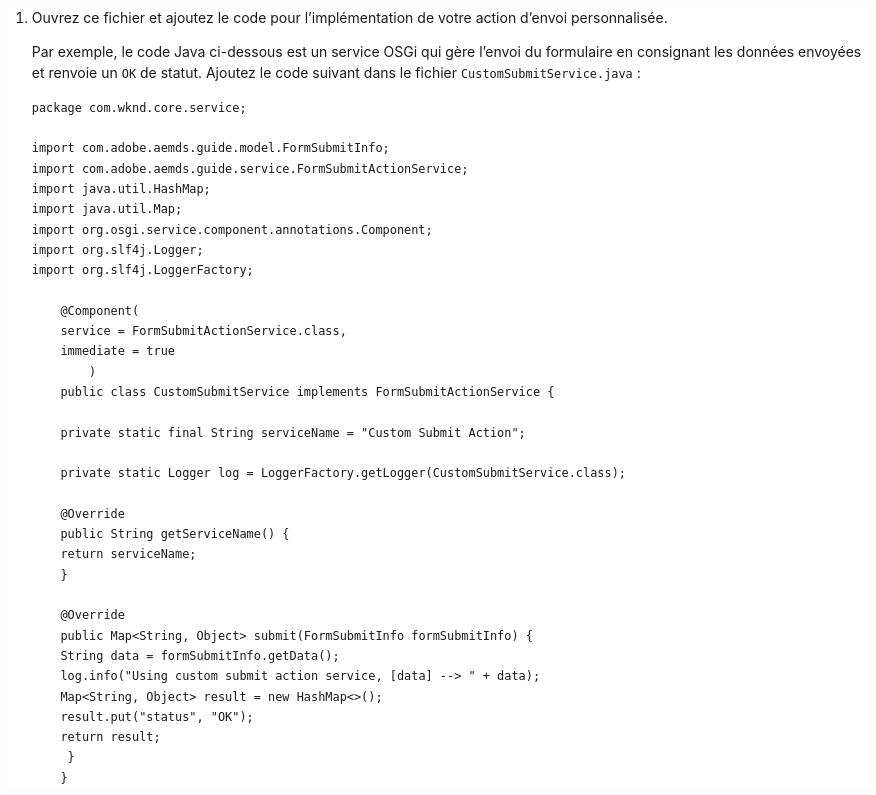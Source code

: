1. Ouvrez ce fichier et ajoutez le code pour l’implémentation de votre action d’envoi personnalisée.

   Par exemple, le code Java ci-dessous est un service OSGi qui gère l’envoi du formulaire en consignant les données envoyées et renvoie un `OK` de statut. Ajoutez le code suivant dans le fichier `CustomSubmitService.java` :

   ```
   package com.wknd.core.service;
   
   import com.adobe.aemds.guide.model.FormSubmitInfo;
   import com.adobe.aemds.guide.service.FormSubmitActionService;
   import java.util.HashMap;
   import java.util.Map;
   import org.osgi.service.component.annotations.Component;
   import org.slf4j.Logger;
   import org.slf4j.LoggerFactory;
   
       @Component(
       service = FormSubmitActionService.class,
       immediate = true
           )
       public class CustomSubmitService implements FormSubmitActionService {
   
       private static final String serviceName = "Custom Submit Action";
   
       private static Logger log = LoggerFactory.getLogger(CustomSubmitService.class);
   
       @Override
       public String getServiceName() {
       return serviceName;
       }
   
       @Override
       public Map<String, Object> submit(FormSubmitInfo formSubmitInfo) {
       String data = formSubmitInfo.getData();
       log.info("Using custom submit action service, [data] --> " + data);
       Map<String, Object> result = new HashMap<>();
       result.put("status", "OK");
       return result;
        }
       }
   ```
